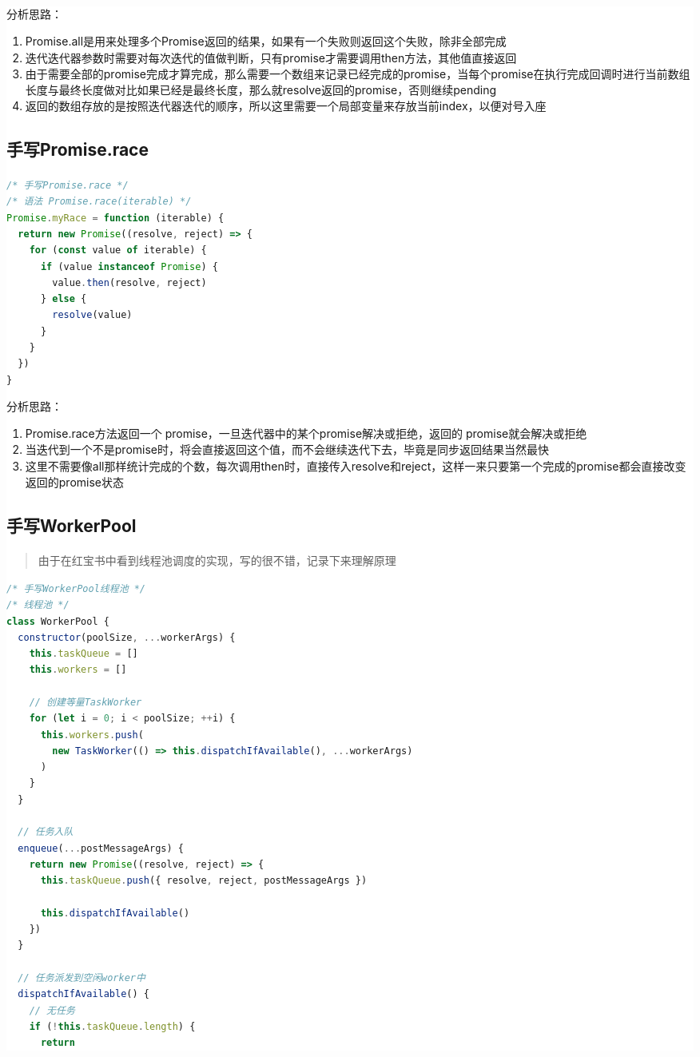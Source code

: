 分析思路：

1. Promise.all是用来处理多个Promise返回的结果，如果有一个失败则返回这个失败，除非全部完成
2. 迭代迭代器参数时需要对每次迭代的值做判断，只有promise才需要调用then方法，其他值直接返回
3. 由于需要全部的promise完成才算完成，那么需要一个数组来记录已经完成的promise，当每个promise在执行完成回调时进行当前数组长度与最终长度做对比如果已经是最终长度，那么就resolve返回的promise，否则继续pending
4. 返回的数组存放的是按照迭代器迭代的顺序，所以这里需要一个局部变量来存放当前index，以便对号入座

## 手写Promise.race

```js
/* 手写Promise.race */
/* 语法 Promise.race(iterable) */
Promise.myRace = function (iterable) {
  return new Promise((resolve, reject) => {
    for (const value of iterable) {
      if (value instanceof Promise) {
        value.then(resolve, reject)
      } else {
        resolve(value)
      }
    }
  })
}
```

分析思路：

1. Promise.race方法返回一个 promise，一旦迭代器中的某个promise解决或拒绝，返回的 promise就会解决或拒绝
2. 当迭代到一个不是promise时，将会直接返回这个值，而不会继续迭代下去，毕竟是同步返回结果当然最快
3. 这里不需要像all那样统计完成的个数，每次调用then时，直接传入resolve和reject，这样一来只要第一个完成的promise都会直接改变返回的promise状态

## 手写WorkerPool

> 由于在红宝书中看到线程池调度的实现，写的很不错，记录下来理解原理

```js
/* 手写WorkerPool线程池 */
/* 线程池 */
class WorkerPool {
  constructor(poolSize, ...workerArgs) {
    this.taskQueue = []
    this.workers = []

    // 创建等量TaskWorker
    for (let i = 0; i < poolSize; ++i) {
      this.workers.push(
        new TaskWorker(() => this.dispatchIfAvailable(), ...workerArgs)
      )
    }
  }

  // 任务入队
  enqueue(...postMessageArgs) {
    return new Promise((resolve, reject) => {
      this.taskQueue.push({ resolve, reject, postMessageArgs })

      this.dispatchIfAvailable()
    })
  }

  // 任务派发到空闲worker中
  dispatchIfAvailable() {
    // 无任务
    if (!this.taskQueue.length) {
      return
```